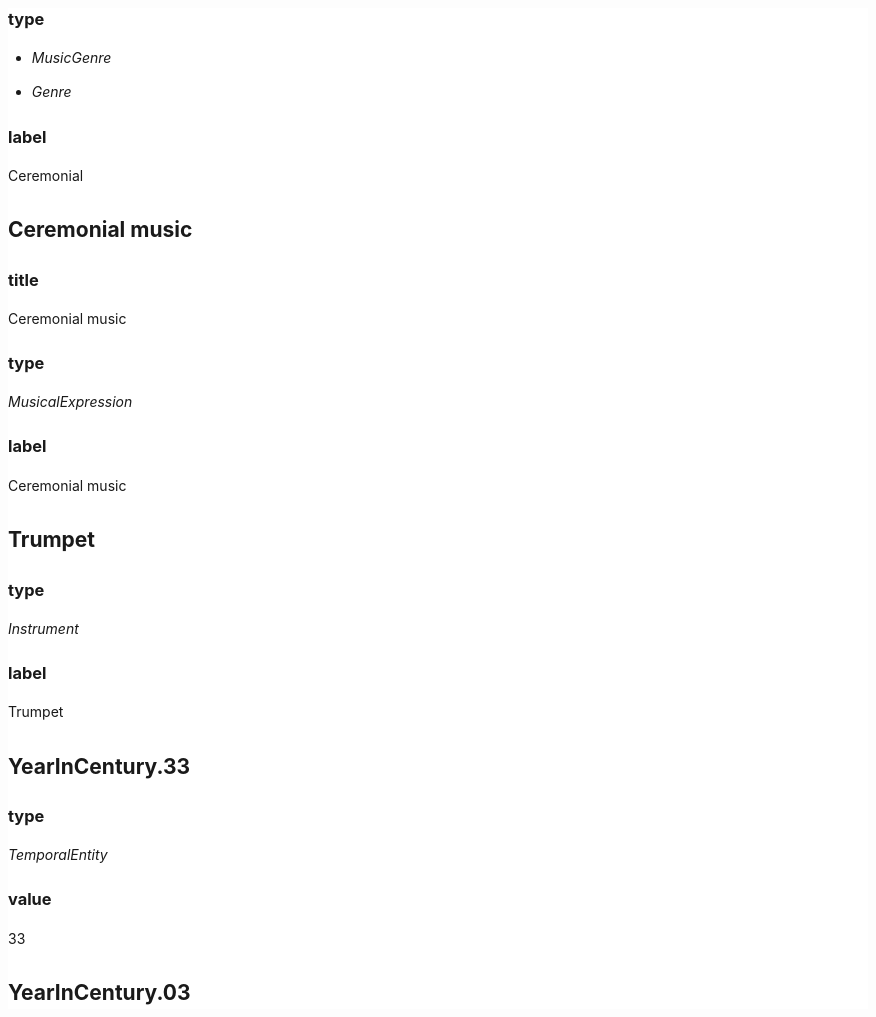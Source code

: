 ### type

 - *MusicGenre*

 - *Genre*

### label


Ceremonial

## Ceremonial music

### title


Ceremonial music

### type


*MusicalExpression*

### label


Ceremonial music

## Trumpet

### type


*Instrument*

### label


Trumpet

## YearInCentury.33

### type


*TemporalEntity*

### value


33

## YearInCentury.03
